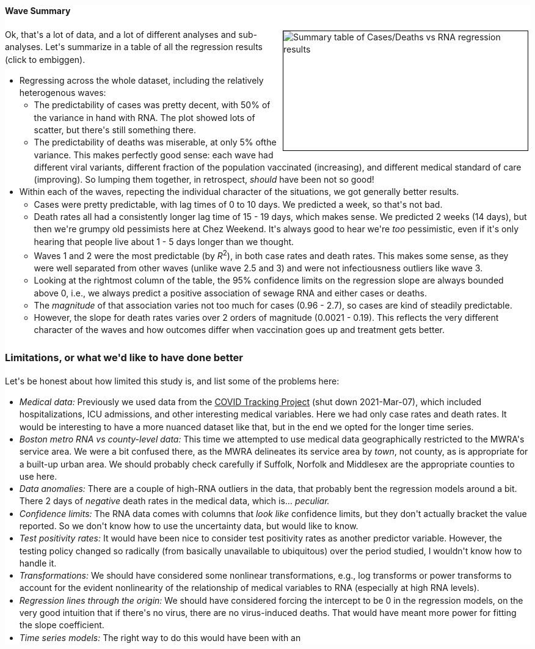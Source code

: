 #### Wave Summary  

<a href="{{ site.baseurl }}/assets/2022-02-04-wastewater-reredux-final-regressions-table.jpg"><img src="{{ site.baseurl }}/assets/2022-02-04-wastewater-reredux-final-regressions-table-thumb.jpg" width="400" height="195" alt="Summary table of Cases/Deaths vs RNA regression results" title="Summary table of Cases/Deaths vs RNA regression results" style="float: right; margin: 3px 3px 3px 3px; border: 1px solid #000000;"></a>
Ok, that's a lot of data, and a lot of different analyses and sub-analyses.  Let's
summarize in a table of all the regression results (click to embiggen).  
- Regressing across the whole dataset, including the relatively heterogenous waves:  
  - The predictability of cases was pretty decent, with 50% of the variance in hand with
    RNA.  The plot showed lots of scatter, but there's still something there.  
  - The predictability of deaths was miserable, at only 5% ofthe variance.  This makes
    perfectly good sense: each wave had different viral variants, different fraction of
    the population vaccinated (increasing), and different medical standard of care
    (improving).  So lumping them together, in retrospect, _should_ have been not so good!  
- Within each of the waves, repecting the individual character of the situations, we got
  generally better results.  
  - Cases were pretty predictable, with lag times of 0 to 10 days.  We predicted a week,
    so that's not bad.  
  - Death rates all had a consistently longer lag time of 15 - 19 days, which makes sense.  We
    predicted 2 weeks (14 days), but then we're grumpy old pessimists here at Chez
    Weekend.  It's always good to hear we're _too_ pessimistic, even if it's only hearing
    that people live about 1 - 5 days longer than we thought.  
  - Waves 1 and 2 were the most predictable (by $R^2$), in both case rates and death
    rates.  This makes some sense, as they
    were well separated from other waves (unlike wave 2.5 and 3) and were not
    infectiousness outliers like wave 3.  
  - Looking at the rightmost column of the table, the 95% confidence limits on the
    regression slope are always bounded above 0, i.e., we always predict a positive
    association of sewage RNA and either cases or deaths.  
  - The _magnitude_ of that association varies not too much for cases (0.96 - 2.7), so
    cases are kind of steadily predictable.  
  - However, the slope for death rates varies over 2 orders of magnitude (0.0021 - 0.19).
    This reflects the very different character of the waves and how outcomes differ when
    vaccination goes up and treatment gets better.  

### Limitations, or what we'd like to have done better  

Let's be honest about how limited this study is, and list some of the problems here:  
- _Medical data:_ Previously we used data from the 
  [COVID Tracking Project](https://covidtracking.com) (shut down 2021-Mar-07), which
  included hospitalizations, ICU admissions, and other interesting medical variables.
  Here we had only case rates and death rates.  It would be interesting to have a more
  nuanced dataset like that, but in the end we opted for the longer time series.  
- _Boston metro RNA vs county-level data:_ This time we attempted to use medical data
  geographically restricted to the MWRA's service area.  We were a bit confused there, as
  the MWRA delineates its service area by _town_, not county, as is appropriate for a
  built-up urban area.  We should probably check carefully if Suffolk, Norfolk and
  Middlesex are the appropriate counties to use here.  
- _Data anomalies:_ There are a couple of high-RNA outliers in the data, that probably
  bent the regression models around a bit.  There 2 days of _negative_ death rates in the
  medical data, which is&hellip; _peculiar._  
- _Confidence limits:_ The RNA data comes with columns that _look like_ confidence limits,
  but they don't actually bracket the value reported.  So we don't know how to use the
  uncertainty data, but would like to know.  
- _Test positivity rates:_ It would have been nice to consider test positivity rates as
  another predictor variable.  However, the testing policy changed so radically (from
  basically unavailable to ubiquitous) over the period studied, I wouldn't know how to handle it.  
- _Transformations:_ We should have considered some nonlinear transformations, e.g., log
  transforms or power transforms to account for the evident nonlinearity of the
  relationship of medical variables to RNA (especially at high RNA levels).   
- _Regression lines through the origin:_ We should have considered forcing the intercept
  to be 0 in the regression models, on the very good intuition that if there's no virus,
  there are no virus-induced deaths.  That would have meant more power for fitting the
  slope coefficient.  
- _Time series models:_ The right way to do this would have been with an